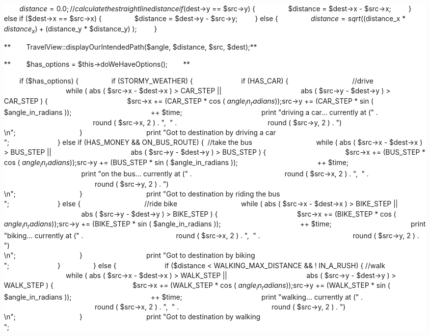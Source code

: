         $distance = 0.0;
        //calculate the straight line distance
        if ($dest->y == $src->y) {
                $distance = $dest->x - $src->x;
        } else if ($dest->x == $src->x) {
                $distance = $dest->y - $src->y;
        } else {
                $distance = sqrt ( ($distance_x * $distance_x) +
                           ($distance_y * $distance_y) );
        }

**        TravelView::displayOurIntendedPath($angle, $distance, $src, $dest);**

**        $has_options = $this->doWeHaveOptions();        **

        if ($has_options) {
                if (STORMY_WEATHER) {
                        if (HAS_CAR) {
                                //drive
                                while ( abs ( $src->x - $dest->x ) > CAR_STEP ||
                                        abs ( $src->y - $dest->y ) > CAR_STEP ) {
                                        $src->x += (CAR_STEP * cos ( $angle_in_radians ));
                                        $src->y += (CAR_STEP * sin ( $angle_in_radians ));
                                        ++ $time;
                                        print "driving a car... currently at (" .
                                              round ( $src->x, 2 ) . ",  " .
                                              round ( $src->y, 2 ) . ")<br/>\n";
                                }
                                print "Got to destination by driving a car<br/>";
                        } else if (HAS_MONEY && ON_BUS_ROUTE) {` `//take the bus
                                while ( abs ( $src->x - $dest->x ) > BUS_STEP ||
                                        abs ( $src->y - $dest->y ) > BUS_STEP ) {
                                        $src->x += (BUS_STEP * cos ( $angle_in_radians ));
                                        $src->y += (BUS_STEP * sin ( $angle_in_radians ));
                                        ++ $time;
                                        print "on the bus... currently at (" .
                                               round ( $src->x, 2 ) . ",  " .
                                               round ( $src->y, 2 ) . ")<br/>\n";
                                }
                                print "Got to destination by riding the bus<br/>";
                        } else {
                                //ride bike
                                while ( abs ( $src->x - $dest->x ) > BIKE_STEP ||
                                        abs ( $src->y - $dest->y ) > BIKE_STEP ) {
                                        $src->x += (BIKE_STEP * cos ( $angle_in_radians ));
                                        $src->y += (BIKE_STEP * sin ( $angle_in_radians ));
                                        ++ $time;
                                        print "biking... currently at (" .
                                               round ( $src->x, 2 ) . ",  " .
                                               round ( $src->y, 2 ) . ")<br/>\n";
                                }
                                print "Got to destination by biking<br/>";
                        }
                } else {
                        if ($distance < WALKING_MAX_DISTANCE && ! IN_A_RUSH) { //walk
                                while ( abs ( $src->x - $dest->x ) > WALK_STEP ||
                                        abs ( $src->y - $dest->y ) > WALK_STEP ) {
                                        $src->x += (WALK_STEP * cos ( $angle_in_radians ));
                                        $src->y += (WALK_STEP * sin ( $angle_in_radians ));
                                        ++ $time;
                                        print "walking... currently at (" .
                                               round ( $src->x, 2 ) . ",  " .
                                               round ( $src->y, 2 ) . ")<br/>\n";
                                }
                                print "Got to destination by walking<br/>";